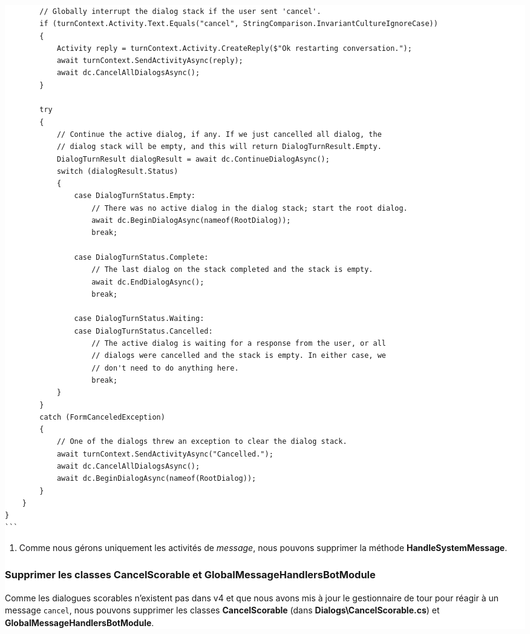            // Globally interrupt the dialog stack if the user sent 'cancel'.
            if (turnContext.Activity.Text.Equals("cancel", StringComparison.InvariantCultureIgnoreCase))
            {
                Activity reply = turnContext.Activity.CreateReply($"Ok restarting conversation.");
                await turnContext.SendActivityAsync(reply);
                await dc.CancelAllDialogsAsync();
            }

            try
            {
                // Continue the active dialog, if any. If we just cancelled all dialog, the
                // dialog stack will be empty, and this will return DialogTurnResult.Empty.
                DialogTurnResult dialogResult = await dc.ContinueDialogAsync();
                switch (dialogResult.Status)
                {
                    case DialogTurnStatus.Empty:
                        // There was no active dialog in the dialog stack; start the root dialog.
                        await dc.BeginDialogAsync(nameof(RootDialog));
                        break;

                    case DialogTurnStatus.Complete:
                        // The last dialog on the stack completed and the stack is empty.
                        await dc.EndDialogAsync();
                        break;

                    case DialogTurnStatus.Waiting:
                    case DialogTurnStatus.Cancelled:
                        // The active dialog is waiting for a response from the user, or all
                        // dialogs were cancelled and the stack is empty. In either case, we
                        // don't need to do anything here.
                        break;
                }
            }
            catch (FormCanceledException)
            {
                // One of the dialogs threw an exception to clear the dialog stack.
                await turnContext.SendActivityAsync("Cancelled.");
                await dc.CancelAllDialogsAsync();
                await dc.BeginDialogAsync(nameof(RootDialog));
            }
        }
    }
    ```
1. Comme nous gérons uniquement les activités de _message_, nous pouvons supprimer la méthode **HandleSystemMessage**.

### <a name="delete-the-cancelscorable-and-globalmessagehandlersbotmodule-classes"></a>Supprimer les classes CancelScorable et GlobalMessageHandlersBotModule

Comme les dialogues scorables n’existent pas dans v4 et que nous avons mis à jour le gestionnaire de tour pour réagir à un message `cancel`, nous pouvons supprimer les classes **CancelScorable** (dans **Dialogs\CancelScorable.cs**) et **GlobalMessageHandlersBotModule**.
